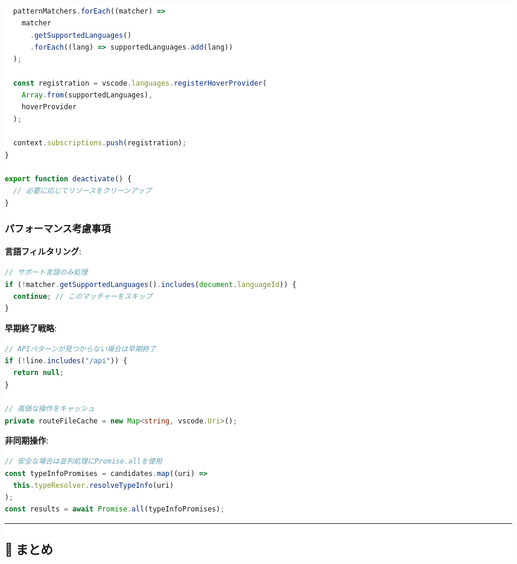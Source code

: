 ```typescript
  patternMatchers.forEach((matcher) =>
    matcher
      .getSupportedLanguages()
      .forEach((lang) => supportedLanguages.add(lang))
  );

  const registration = vscode.languages.registerHoverProvider(
    Array.from(supportedLanguages),
    hoverProvider
  );

  context.subscriptions.push(registration);
}

export function deactivate() {
  // 必要に応じてリソースをクリーンアップ
}
```

### パフォーマンス考慮事項

**言語フィルタリング**:

```typescript
// サポート言語のみ処理
if (!matcher.getSupportedLanguages().includes(document.languageId)) {
  continue; // このマッチャーをスキップ
}
```

**早期終了戦略**:

```typescript
// APIパターンが見つからない場合は早期終了
if (!line.includes("/api")) {
  return null;
}

// 高価な操作をキャッシュ
private routeFileCache = new Map<string, vscode.Uri>();
```

**非同期操作**:

```typescript
// 安全な場合は並列処理にPromise.allを使用
const typeInfoPromises = candidates.map((uri) =>
  this.typeResolver.resolveTypeInfo(uri)
);
const results = await Promise.all(typeInfoPromises);
```

---

## 🎯 まとめ
